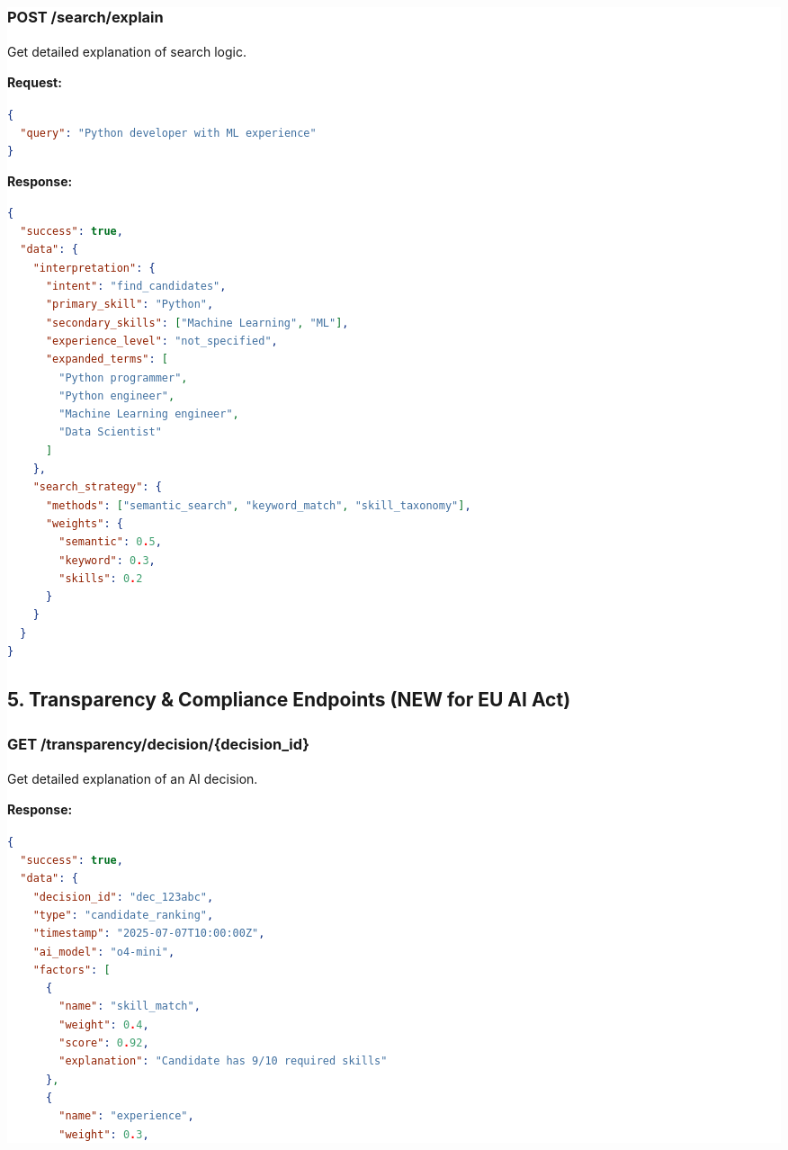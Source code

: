 ### POST /search/explain
Get detailed explanation of search logic.

**Request:**
```json
{
  "query": "Python developer with ML experience"
}
```

**Response:**
```json
{
  "success": true,
  "data": {
    "interpretation": {
      "intent": "find_candidates",
      "primary_skill": "Python",
      "secondary_skills": ["Machine Learning", "ML"],
      "experience_level": "not_specified",
      "expanded_terms": [
        "Python programmer",
        "Python engineer",
        "Machine Learning engineer",
        "Data Scientist"
      ]
    },
    "search_strategy": {
      "methods": ["semantic_search", "keyword_match", "skill_taxonomy"],
      "weights": {
        "semantic": 0.5,
        "keyword": 0.3,
        "skills": 0.2
      }
    }
  }
}
```

## 5. Transparency & Compliance Endpoints (NEW for EU AI Act)

### GET /transparency/decision/{decision_id}
Get detailed explanation of an AI decision.

**Response:**
```json
{
  "success": true,
  "data": {
    "decision_id": "dec_123abc",
    "type": "candidate_ranking",
    "timestamp": "2025-07-07T10:00:00Z",
    "ai_model": "o4-mini",
    "factors": [
      {
        "name": "skill_match",
        "weight": 0.4,
        "score": 0.92,
        "explanation": "Candidate has 9/10 required skills"
      },
      {
        "name": "experience",
        "weight": 0.3,
```